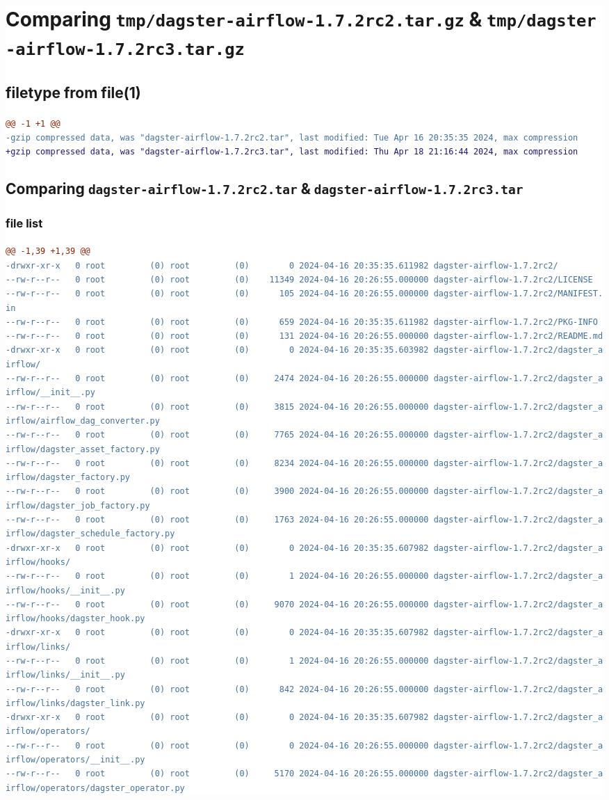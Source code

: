 # Comparing `tmp/dagster-airflow-1.7.2rc2.tar.gz` & `tmp/dagster-airflow-1.7.2rc3.tar.gz`

## filetype from file(1)

```diff
@@ -1 +1 @@
-gzip compressed data, was "dagster-airflow-1.7.2rc2.tar", last modified: Tue Apr 16 20:35:35 2024, max compression
+gzip compressed data, was "dagster-airflow-1.7.2rc3.tar", last modified: Thu Apr 18 21:16:44 2024, max compression
```

## Comparing `dagster-airflow-1.7.2rc2.tar` & `dagster-airflow-1.7.2rc3.tar`

### file list

```diff
@@ -1,39 +1,39 @@
-drwxr-xr-x   0 root         (0) root         (0)        0 2024-04-16 20:35:35.611982 dagster-airflow-1.7.2rc2/
--rw-r--r--   0 root         (0) root         (0)    11349 2024-04-16 20:26:55.000000 dagster-airflow-1.7.2rc2/LICENSE
--rw-r--r--   0 root         (0) root         (0)      105 2024-04-16 20:26:55.000000 dagster-airflow-1.7.2rc2/MANIFEST.in
--rw-r--r--   0 root         (0) root         (0)      659 2024-04-16 20:35:35.611982 dagster-airflow-1.7.2rc2/PKG-INFO
--rw-r--r--   0 root         (0) root         (0)      131 2024-04-16 20:26:55.000000 dagster-airflow-1.7.2rc2/README.md
-drwxr-xr-x   0 root         (0) root         (0)        0 2024-04-16 20:35:35.603982 dagster-airflow-1.7.2rc2/dagster_airflow/
--rw-r--r--   0 root         (0) root         (0)     2474 2024-04-16 20:26:55.000000 dagster-airflow-1.7.2rc2/dagster_airflow/__init__.py
--rw-r--r--   0 root         (0) root         (0)     3815 2024-04-16 20:26:55.000000 dagster-airflow-1.7.2rc2/dagster_airflow/airflow_dag_converter.py
--rw-r--r--   0 root         (0) root         (0)     7765 2024-04-16 20:26:55.000000 dagster-airflow-1.7.2rc2/dagster_airflow/dagster_asset_factory.py
--rw-r--r--   0 root         (0) root         (0)     8234 2024-04-16 20:26:55.000000 dagster-airflow-1.7.2rc2/dagster_airflow/dagster_factory.py
--rw-r--r--   0 root         (0) root         (0)     3900 2024-04-16 20:26:55.000000 dagster-airflow-1.7.2rc2/dagster_airflow/dagster_job_factory.py
--rw-r--r--   0 root         (0) root         (0)     1763 2024-04-16 20:26:55.000000 dagster-airflow-1.7.2rc2/dagster_airflow/dagster_schedule_factory.py
-drwxr-xr-x   0 root         (0) root         (0)        0 2024-04-16 20:35:35.607982 dagster-airflow-1.7.2rc2/dagster_airflow/hooks/
--rw-r--r--   0 root         (0) root         (0)        1 2024-04-16 20:26:55.000000 dagster-airflow-1.7.2rc2/dagster_airflow/hooks/__init__.py
--rw-r--r--   0 root         (0) root         (0)     9070 2024-04-16 20:26:55.000000 dagster-airflow-1.7.2rc2/dagster_airflow/hooks/dagster_hook.py
-drwxr-xr-x   0 root         (0) root         (0)        0 2024-04-16 20:35:35.607982 dagster-airflow-1.7.2rc2/dagster_airflow/links/
--rw-r--r--   0 root         (0) root         (0)        1 2024-04-16 20:26:55.000000 dagster-airflow-1.7.2rc2/dagster_airflow/links/__init__.py
--rw-r--r--   0 root         (0) root         (0)      842 2024-04-16 20:26:55.000000 dagster-airflow-1.7.2rc2/dagster_airflow/links/dagster_link.py
-drwxr-xr-x   0 root         (0) root         (0)        0 2024-04-16 20:35:35.607982 dagster-airflow-1.7.2rc2/dagster_airflow/operators/
--rw-r--r--   0 root         (0) root         (0)        0 2024-04-16 20:26:55.000000 dagster-airflow-1.7.2rc2/dagster_airflow/operators/__init__.py
--rw-r--r--   0 root         (0) root         (0)     5170 2024-04-16 20:26:55.000000 dagster-airflow-1.7.2rc2/dagster_airflow/operators/dagster_operator.py
```